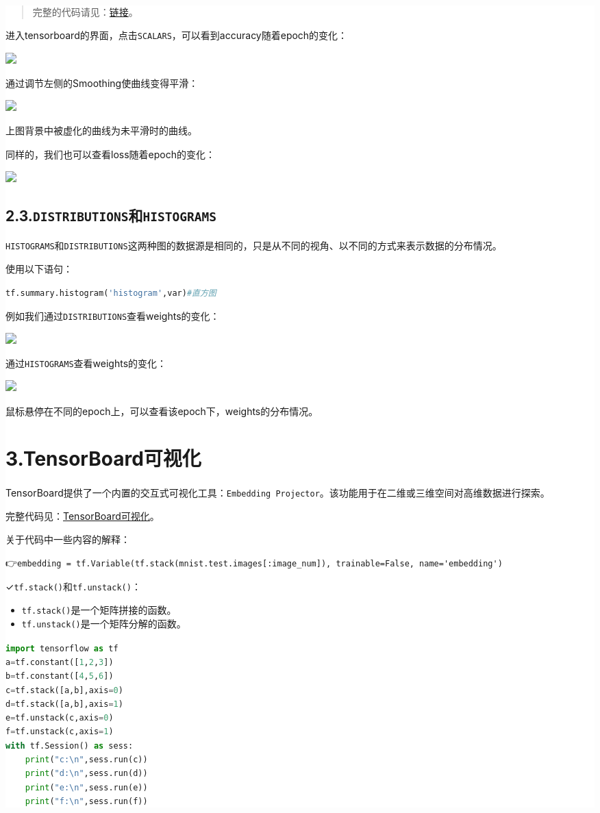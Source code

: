 >完整的代码请见：[链接](https://github.com/x-jeff/Tensorflow_Code_Demo/blob/master/Demo5/5.2.tensorboard_network_running.py)。

进入tensorboard的界面，点击`SCALARS`，可以看到accuracy随着epoch的变化：

![](https://xjeffblogimg.oss-cn-beijing.aliyuncs.com/BLOGIMG/BlogImage/TensorflowSeries/Lesson6/6x15.png)

通过调节左侧的Smoothing使曲线变得平滑：

![](https://xjeffblogimg.oss-cn-beijing.aliyuncs.com/BLOGIMG/BlogImage/TensorflowSeries/Lesson6/6x16.png)

上图背景中被虚化的曲线为未平滑时的曲线。

同样的，我们也可以查看loss随着epoch的变化：

![](https://xjeffblogimg.oss-cn-beijing.aliyuncs.com/BLOGIMG/BlogImage/TensorflowSeries/Lesson6/6x17.png)

## 2.3.`DISTRIBUTIONS`和`HISTOGRAMS`

`HISTOGRAMS`和`DISTRIBUTIONS`这两种图的数据源是相同的，只是从不同的视角、以不同的方式来表示数据的分布情况。

使用以下语句：

```python
tf.summary.histogram('histogram',var)#直方图
```

例如我们通过`DISTRIBUTIONS`查看weights的变化：

![](https://xjeffblogimg.oss-cn-beijing.aliyuncs.com/BLOGIMG/BlogImage/TensorflowSeries/Lesson6/6x18.png)

通过`HISTOGRAMS`查看weights的变化：

![](https://xjeffblogimg.oss-cn-beijing.aliyuncs.com/BLOGIMG/BlogImage/TensorflowSeries/Lesson6/6x19.png)

鼠标悬停在不同的epoch上，可以查看该epoch下，weights的分布情况。

# 3.TensorBoard可视化

TensorBoard提供了一个内置的交互式可视化工具：`Embedding Projector`。该功能用于在二维或三维空间对高维数据进行探索。

完整代码见：[TensorBoard可视化](https://github.com/x-jeff/Tensorflow_Code_Demo/blob/master/Demo5/5.3.tensorboard_visualization.py)。

关于代码中一些内容的解释：

👉`embedding = tf.Variable(tf.stack(mnist.test.images[:image_num]), trainable=False, name='embedding')`

✓`tf.stack()`和`tf.unstack()`：

* `tf.stack()`是一个矩阵拼接的函数。
* `tf.unstack()`是一个矩阵分解的函数。

```python
import tensorflow as tf
a=tf.constant([1,2,3])
b=tf.constant([4,5,6])
c=tf.stack([a,b],axis=0)
d=tf.stack([a,b],axis=1)
e=tf.unstack(c,axis=0)
f=tf.unstack(c,axis=1)
with tf.Session() as sess:
	print("c:\n",sess.run(c))
	print("d:\n",sess.run(d))
	print("e:\n",sess.run(e))
	print("f:\n",sess.run(f))
```
